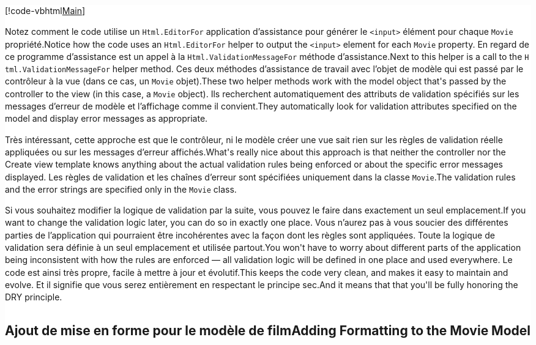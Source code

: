 [!code-vbhtml[Main](adding-validation-to-the-model/samples/sample6.vbhtml)]

<span data-ttu-id="c90bf-163">Notez comment le code utilise un `Html.EditorFor` application d’assistance pour générer le `<input>` élément pour chaque `Movie` propriété.</span><span class="sxs-lookup"><span data-stu-id="c90bf-163">Notice how the code uses an `Html.EditorFor` helper to output the `<input>` element for each `Movie` property.</span></span> <span data-ttu-id="c90bf-164">En regard de ce programme d’assistance est un appel à la `Html.ValidationMessageFor` méthode d’assistance.</span><span class="sxs-lookup"><span data-stu-id="c90bf-164">Next to this helper is a call to the `Html.ValidationMessageFor` helper method.</span></span> <span data-ttu-id="c90bf-165">Ces deux méthodes d’assistance de travail avec l’objet de modèle qui est passé par le contrôleur à la vue (dans ce cas, un `Movie` objet).</span><span class="sxs-lookup"><span data-stu-id="c90bf-165">These two helper methods work with the model object that's passed by the controller to the view (in this case, a `Movie` object).</span></span> <span data-ttu-id="c90bf-166">Ils recherchent automatiquement des attributs de validation spécifiés sur les messages d’erreur de modèle et l’affichage comme il convient.</span><span class="sxs-lookup"><span data-stu-id="c90bf-166">They automatically look for validation attributes specified on the model and display error messages as appropriate.</span></span>

<span data-ttu-id="c90bf-167">Très intéressant, cette approche est que le contrôleur, ni le modèle créer une vue sait rien sur les règles de validation réelle appliquées ou sur les messages d’erreur affichés.</span><span class="sxs-lookup"><span data-stu-id="c90bf-167">What's really nice about this approach is that neither the controller nor the Create view template knows anything about the actual validation rules being enforced or about the specific error messages displayed.</span></span> <span data-ttu-id="c90bf-168">Les règles de validation et les chaînes d’erreur sont spécifiées uniquement dans la classe `Movie`.</span><span class="sxs-lookup"><span data-stu-id="c90bf-168">The validation rules and the error strings are specified only in the `Movie` class.</span></span>

<span data-ttu-id="c90bf-169">Si vous souhaitez modifier la logique de validation par la suite, vous pouvez le faire dans exactement un seul emplacement.</span><span class="sxs-lookup"><span data-stu-id="c90bf-169">If you want to change the validation logic later, you can do so in exactly one place.</span></span> <span data-ttu-id="c90bf-170">Vous n’aurez pas à vous soucier des différentes parties de l’application qui pourraient être incohérentes avec la façon dont les règles sont appliquées. Toute la logique de validation sera définie à un seul emplacement et utilisée partout.</span><span class="sxs-lookup"><span data-stu-id="c90bf-170">You won't have to worry about different parts of the application being inconsistent with how the rules are enforced — all validation logic will be defined in one place and used everywhere.</span></span> <span data-ttu-id="c90bf-171">Le code est ainsi très propre, facile à mettre à jour et évolutif.</span><span class="sxs-lookup"><span data-stu-id="c90bf-171">This keeps the code very clean, and makes it easy to maintain and evolve.</span></span> <span data-ttu-id="c90bf-172">Et il signifie que vous serez entièrement en respectant le principe sec.</span><span class="sxs-lookup"><span data-stu-id="c90bf-172">And it means that that you'll be fully honoring the DRY principle.</span></span>

## <a name="adding-formatting-to-the-movie-model"></a><span data-ttu-id="c90bf-173">Ajout de mise en forme pour le modèle de film</span><span class="sxs-lookup"><span data-stu-id="c90bf-173">Adding Formatting to the Movie Model</span></span>
